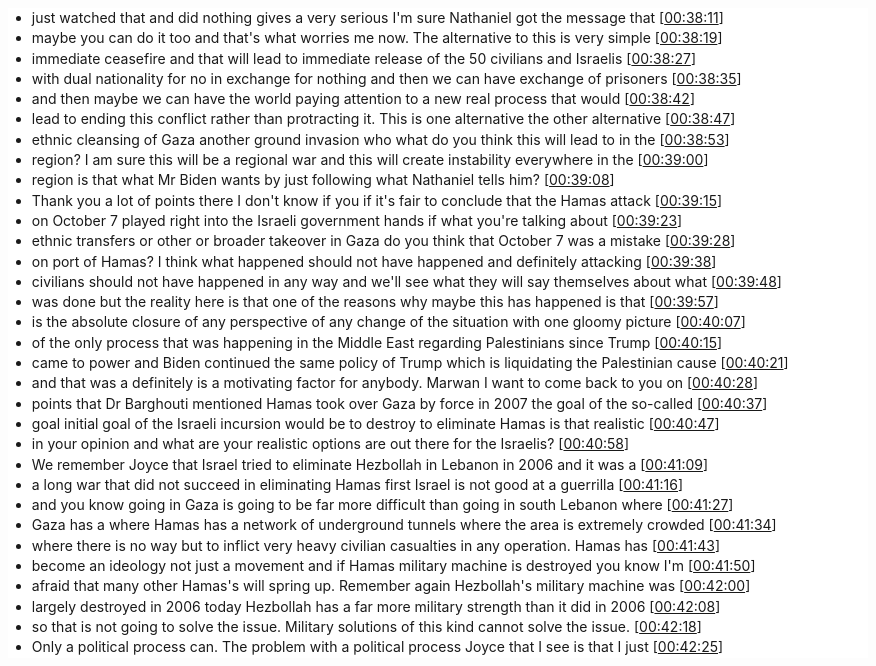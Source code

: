 *  just watched that and did nothing gives a very serious I'm sure Nathaniel got the message that [[00:38:11](https://www.youtube.com/watch?v=_MDC7hrb_eo&t=2291.96s)]
*  maybe you can do it too and that's what worries me now. The alternative to this is very simple [[00:38:19](https://www.youtube.com/watch?v=_MDC7hrb_eo&t=2299.96s)]
*  immediate ceasefire and that will lead to immediate release of the 50 civilians and Israelis [[00:38:27](https://www.youtube.com/watch?v=_MDC7hrb_eo&t=2307.0s)]
*  with dual nationality for no in exchange for nothing and then we can have exchange of prisoners [[00:38:35](https://www.youtube.com/watch?v=_MDC7hrb_eo&t=2315.0s)]
*  and then maybe we can have the world paying attention to a new real process that would [[00:38:42](https://www.youtube.com/watch?v=_MDC7hrb_eo&t=2322.28s)]
*  lead to ending this conflict rather than protracting it. This is one alternative the other alternative [[00:38:47](https://www.youtube.com/watch?v=_MDC7hrb_eo&t=2327.4s)]
*  ethnic cleansing of Gaza another ground invasion who what do you think this will lead to in the [[00:38:53](https://www.youtube.com/watch?v=_MDC7hrb_eo&t=2333.88s)]
*  region? I am sure this will be a regional war and this will create instability everywhere in the [[00:39:00](https://www.youtube.com/watch?v=_MDC7hrb_eo&t=2340.2s)]
*  region is that what Mr Biden wants by just following what Nathaniel tells him? [[00:39:08](https://www.youtube.com/watch?v=_MDC7hrb_eo&t=2348.52s)]
*  Thank you a lot of points there I don't know if you if it's fair to conclude that the Hamas attack [[00:39:15](https://www.youtube.com/watch?v=_MDC7hrb_eo&t=2355.48s)]
*  on October 7 played right into the Israeli government hands if what you're talking about [[00:39:23](https://www.youtube.com/watch?v=_MDC7hrb_eo&t=2363.08s)]
*  ethnic transfers or other or broader takeover in Gaza do you think that October 7 was a mistake [[00:39:28](https://www.youtube.com/watch?v=_MDC7hrb_eo&t=2368.7599999999998s)]
*  on port of Hamas? I think what happened should not have happened and definitely attacking [[00:39:38](https://www.youtube.com/watch?v=_MDC7hrb_eo&t=2378.2s)]
*  civilians should not have happened in any way and we'll see what they will say themselves about what [[00:39:48](https://www.youtube.com/watch?v=_MDC7hrb_eo&t=2388.9199999999996s)]
*  was done but the reality here is that one of the reasons why maybe this has happened is that [[00:39:57](https://www.youtube.com/watch?v=_MDC7hrb_eo&t=2397.7999999999997s)]
*  is the absolute closure of any perspective of any change of the situation with one gloomy picture [[00:40:07](https://www.youtube.com/watch?v=_MDC7hrb_eo&t=2407.08s)]
*  of the only process that was happening in the Middle East regarding Palestinians since Trump [[00:40:15](https://www.youtube.com/watch?v=_MDC7hrb_eo&t=2415.56s)]
*  came to power and Biden continued the same policy of Trump which is liquidating the Palestinian cause [[00:40:21](https://www.youtube.com/watch?v=_MDC7hrb_eo&t=2421.48s)]
*  and that was a definitely is a motivating factor for anybody. Marwan I want to come back to you on [[00:40:28](https://www.youtube.com/watch?v=_MDC7hrb_eo&t=2428.44s)]
*  points that Dr Barghouti mentioned Hamas took over Gaza by force in 2007 the goal of the so-called [[00:40:37](https://www.youtube.com/watch?v=_MDC7hrb_eo&t=2437.0s)]
*  goal initial goal of the Israeli incursion would be to destroy to eliminate Hamas is that realistic [[00:40:47](https://www.youtube.com/watch?v=_MDC7hrb_eo&t=2447.7200000000003s)]
*  in your opinion and what are your realistic options are out there for the Israelis? [[00:40:58](https://www.youtube.com/watch?v=_MDC7hrb_eo&t=2458.36s)]
*  We remember Joyce that Israel tried to eliminate Hezbollah in Lebanon in 2006 and it was a [[00:41:09](https://www.youtube.com/watch?v=_MDC7hrb_eo&t=2469.8s)]
*  a long war that did not succeed in eliminating Hamas first Israel is not good at a guerrilla [[00:41:16](https://www.youtube.com/watch?v=_MDC7hrb_eo&t=2476.28s)]
*  and you know going in Gaza is going to be far more difficult than going in south Lebanon where [[00:41:27](https://www.youtube.com/watch?v=_MDC7hrb_eo&t=2487.0s)]
*  Gaza has a where Hamas has a network of underground tunnels where the area is extremely crowded [[00:41:34](https://www.youtube.com/watch?v=_MDC7hrb_eo&t=2494.76s)]
*  where there is no way but to inflict very heavy civilian casualties in any operation. Hamas has [[00:41:43](https://www.youtube.com/watch?v=_MDC7hrb_eo&t=2503.08s)]
*  become an ideology not just a movement and if Hamas military machine is destroyed you know I'm [[00:41:50](https://www.youtube.com/watch?v=_MDC7hrb_eo&t=2510.76s)]
*  afraid that many other Hamas's will spring up. Remember again Hezbollah's military machine was [[00:42:00](https://www.youtube.com/watch?v=_MDC7hrb_eo&t=2520.5200000000004s)]
*  largely destroyed in 2006 today Hezbollah has a far more military strength than it did in 2006 [[00:42:08](https://www.youtube.com/watch?v=_MDC7hrb_eo&t=2528.2000000000003s)]
*  so that is not going to solve the issue. Military solutions of this kind cannot solve the issue. [[00:42:18](https://www.youtube.com/watch?v=_MDC7hrb_eo&t=2538.2799999999997s)]
*  Only a political process can. The problem with a political process Joyce that I see is that I just [[00:42:25](https://www.youtube.com/watch?v=_MDC7hrb_eo&t=2545.8799999999997s)]